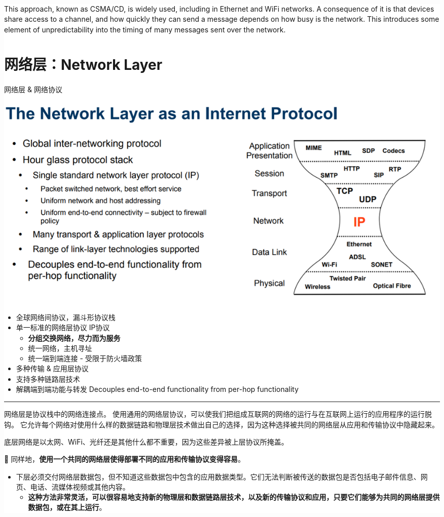 This approach, known as CSMA/CD, is widely  used, including in Ethernet and WiFi networks.  A consequence of it is that devices  share access to a channel, and how  quickly they can send a message depends  on how busy is the network. This introduces some element of unpredictability into  the timing of many messages sent over  the network.

# 网络层：Network Layer

网络层 & 网络协议

![](/static/2021-01-14-19-49-02.png)

* 全球网络间协议，漏斗形协议栈
* 单一标准的网络层协议 IP协议
  * **分组交换网络，尽力而为服务**
  * 统一网络，主机寻址
  * 统一端到端连接 - 受限于防火墙政策
* 多种传输 & 应用层协议
* 支持多种链路层技术
* 解耦端到端功能与转发 Decouples end-to-end functionality from
per-hop functionality

---

网络层是协议栈中的网络连接点。 使用通用的网络层协议，可以使我们把组成互联网的网络的运行与在互联网上运行的应用程序的运行脱钩。 它允许每个网络对使用什么样的数据链路和物理层技术做出自己的选择，因为这种选择被共同的网络层从应用和传输协议中隐藏起来。

底层网络是以太网、WiFi、光纤还是其他什么都不重要，因为这些差异被上层协议所掩盖。

:orange: 同样地，**使用一个共同的网络层使得部署不同的应用和传输协议变得容易**。

* 下层必须交付网络层数据包，但不知道这些数据包中包含的应用数据类型。它们无法判断被传送的数据包是否包括电子邮件信息、网页、电话、流媒体视频或其他内容。
  * **这种方法非常灵活，可以很容易地支持新的物理层和数据链路层技术，以及新的传输协议和应用，只要它们能够为共同的网络层提供数据包，或在其上运行**。
